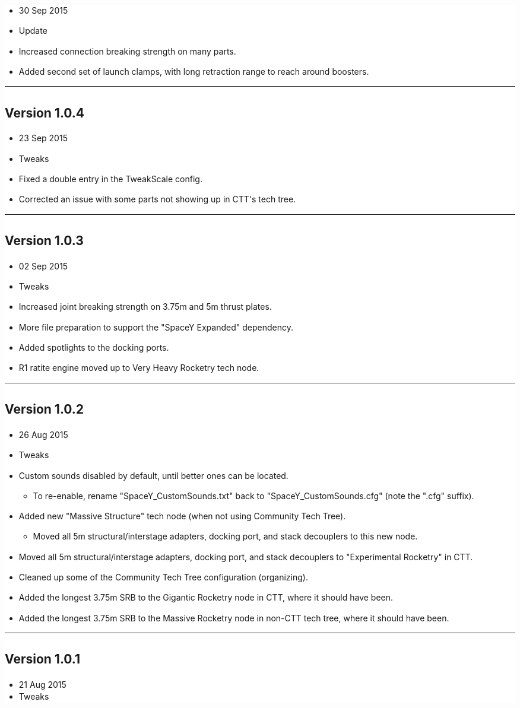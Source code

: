 * 30 Sep 2015
* Update

* Increased connection breaking strength on many parts.
* Added second set of launch clamps, with long retraction range to reach around boosters.

---

## Version 1.0.4

* 23 Sep 2015
* Tweaks

* Fixed a double entry in the TweakScale config.
* Corrected an issue with some parts not showing up in CTT's tech tree.

---

## Version 1.0.3

* 02 Sep 2015
* Tweaks

* Increased joint breaking strength on 3.75m and 5m thrust plates.
* More file preparation to support the "SpaceY Expanded" dependency.
* Added spotlights to the docking ports.
* R1 ratite engine moved up to Very Heavy Rocketry tech node.

---

## Version 1.0.2

* 26 Aug 2015
* Tweaks

* Custom sounds disabled by default, until better ones can be located.
  * To re-enable, rename "SpaceY_CustomSounds.txt" back to "SpaceY_CustomSounds.cfg" (note the ".cfg" suffix).
* Added new "Massive Structure" tech node (when not using Community Tech Tree).
  * Moved all 5m structural/interstage adapters, docking port, and stack decouplers to this new node.
* Moved all 5m structural/interstage adapters, docking port, and stack decouplers to "Experimental Rocketry" in CTT.
* Cleaned up some of the Community Tech Tree configuration (organizing).
* Added the longest 3.75m SRB to the Gigantic Rocketry node in CTT, where it should have been.
* Added the longest 3.75m SRB to the Massive Rocketry node in non-CTT tech tree, where it should have been.

---

## Version 1.0.1

* 21 Aug 2015
* Tweaks
